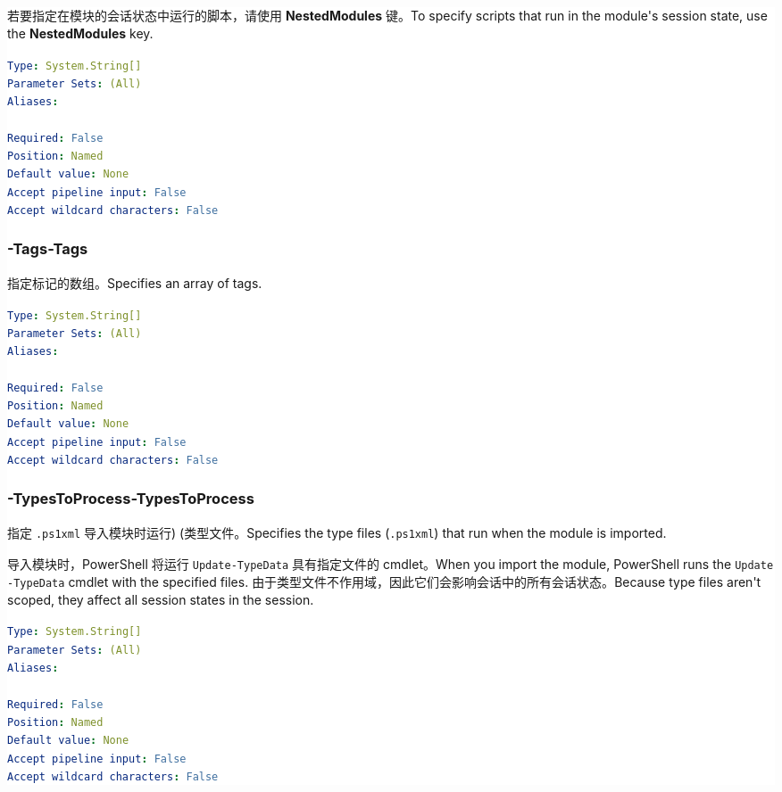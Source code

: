 <span data-ttu-id="b415f-256">若要指定在模块的会话状态中运行的脚本，请使用 **NestedModules** 键。</span><span class="sxs-lookup"><span data-stu-id="b415f-256">To specify scripts that run in the module's session state, use the **NestedModules** key.</span></span>

```yaml
Type: System.String[]
Parameter Sets: (All)
Aliases:

Required: False
Position: Named
Default value: None
Accept pipeline input: False
Accept wildcard characters: False
```

### <span data-ttu-id="b415f-257">-Tags</span><span class="sxs-lookup"><span data-stu-id="b415f-257">-Tags</span></span>

<span data-ttu-id="b415f-258">指定标记的数组。</span><span class="sxs-lookup"><span data-stu-id="b415f-258">Specifies an array of tags.</span></span>

```yaml
Type: System.String[]
Parameter Sets: (All)
Aliases:

Required: False
Position: Named
Default value: None
Accept pipeline input: False
Accept wildcard characters: False
```

### <span data-ttu-id="b415f-259">-TypesToProcess</span><span class="sxs-lookup"><span data-stu-id="b415f-259">-TypesToProcess</span></span>

<span data-ttu-id="b415f-260">指定 `.ps1xml` 导入模块时运行)  (类型文件。</span><span class="sxs-lookup"><span data-stu-id="b415f-260">Specifies the type files (`.ps1xml`) that run when the module is imported.</span></span>

<span data-ttu-id="b415f-261">导入模块时，PowerShell 将运行 `Update-TypeData` 具有指定文件的 cmdlet。</span><span class="sxs-lookup"><span data-stu-id="b415f-261">When you import the module, PowerShell runs the `Update-TypeData` cmdlet with the specified files.</span></span>
<span data-ttu-id="b415f-262">由于类型文件不作用域，因此它们会影响会话中的所有会话状态。</span><span class="sxs-lookup"><span data-stu-id="b415f-262">Because type files aren't scoped, they affect all session states in the session.</span></span>

```yaml
Type: System.String[]
Parameter Sets: (All)
Aliases:

Required: False
Position: Named
Default value: None
Accept pipeline input: False
Accept wildcard characters: False
```

